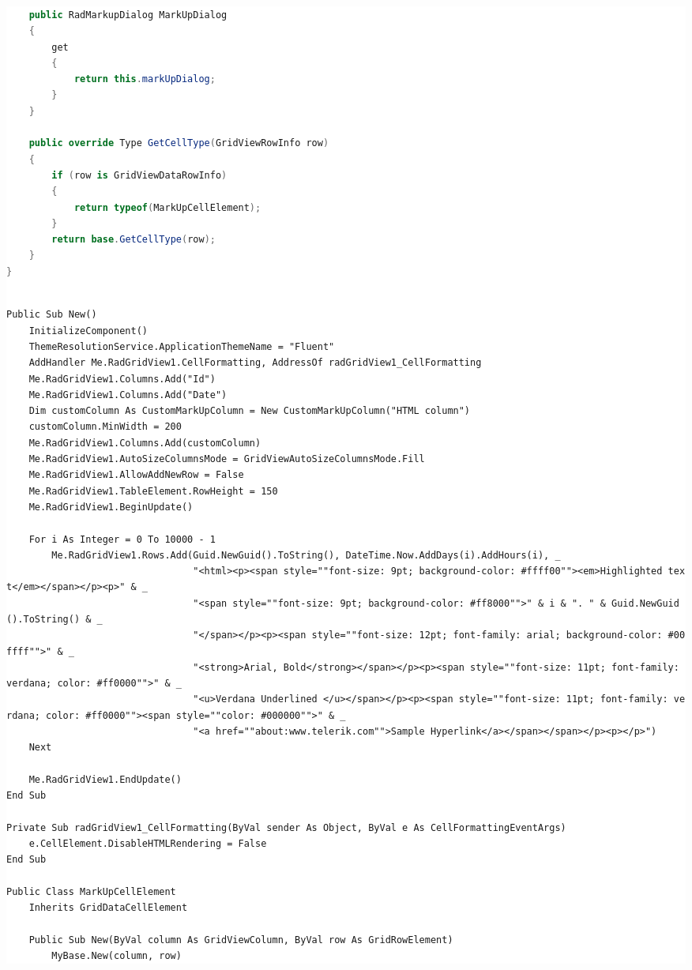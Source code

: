 ````C#  
    public RadMarkupDialog MarkUpDialog
    {
        get
        {
            return this.markUpDialog;
        }
    }

    public override Type GetCellType(GridViewRowInfo row)
    {
        if (row is GridViewDataRowInfo)
        {
            return typeof(MarkUpCellElement);
        }
        return base.GetCellType(row);
    }
}

````
````VB.NET

Public Sub New()
    InitializeComponent()
    ThemeResolutionService.ApplicationThemeName = "Fluent"
    AddHandler Me.RadGridView1.CellFormatting, AddressOf radGridView1_CellFormatting
    Me.RadGridView1.Columns.Add("Id")
    Me.RadGridView1.Columns.Add("Date")
    Dim customColumn As CustomMarkUpColumn = New CustomMarkUpColumn("HTML column")
    customColumn.MinWidth = 200
    Me.RadGridView1.Columns.Add(customColumn)
    Me.RadGridView1.AutoSizeColumnsMode = GridViewAutoSizeColumnsMode.Fill
    Me.RadGridView1.AllowAddNewRow = False
    Me.RadGridView1.TableElement.RowHeight = 150
    Me.RadGridView1.BeginUpdate()

    For i As Integer = 0 To 10000 - 1
        Me.RadGridView1.Rows.Add(Guid.NewGuid().ToString(), DateTime.Now.AddDays(i).AddHours(i), _
                                 "<html><p><span style=""font-size: 9pt; background-color: #ffff00""><em>Highlighted text</em></span></p><p>" & _
                                 "<span style=""font-size: 9pt; background-color: #ff8000"">" & i & ". " & Guid.NewGuid().ToString() & _
                                 "</span></p><p><span style=""font-size: 12pt; font-family: arial; background-color: #00ffff"">" & _
                                 "<strong>Arial, Bold</strong></span></p><p><span style=""font-size: 11pt; font-family: verdana; color: #ff0000"">" & _
                                 "<u>Verdana Underlined </u></span></p><p><span style=""font-size: 11pt; font-family: verdana; color: #ff0000""><span style=""color: #000000"">" & _
                                 "<a href=""about:www.telerik.com"">Sample Hyperlink</a></span></span></p><p></p>")
    Next

    Me.RadGridView1.EndUpdate()
End Sub

Private Sub radGridView1_CellFormatting(ByVal sender As Object, ByVal e As CellFormattingEventArgs)
    e.CellElement.DisableHTMLRendering = False
End Sub

Public Class MarkUpCellElement
    Inherits GridDataCellElement

    Public Sub New(ByVal column As GridViewColumn, ByVal row As GridRowElement)
        MyBase.New(column, row)
````